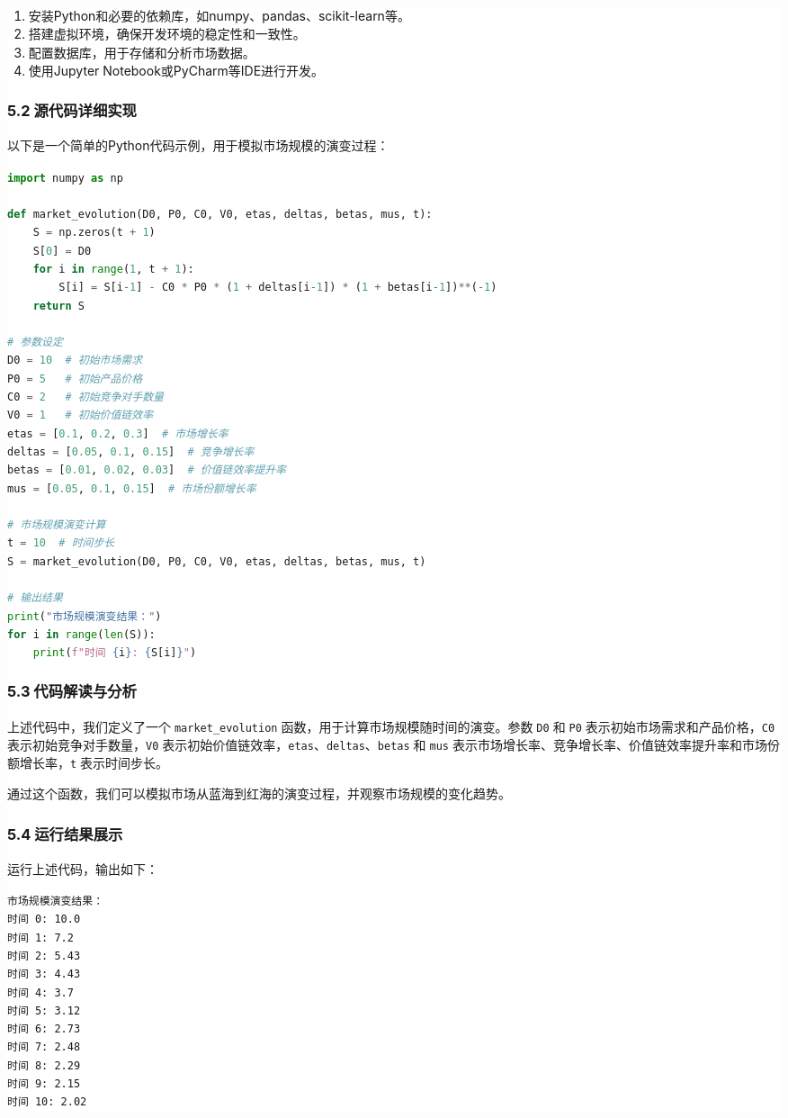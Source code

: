 1. 安装Python和必要的依赖库，如numpy、pandas、scikit-learn等。
2. 搭建虚拟环境，确保开发环境的稳定性和一致性。
3. 配置数据库，用于存储和分析市场数据。
4. 使用Jupyter Notebook或PyCharm等IDE进行开发。

### 5.2 源代码详细实现

以下是一个简单的Python代码示例，用于模拟市场规模的演变过程：

```python
import numpy as np

def market_evolution(D0, P0, C0, V0, etas, deltas, betas, mus, t):
    S = np.zeros(t + 1)
    S[0] = D0
    for i in range(1, t + 1):
        S[i] = S[i-1] - C0 * P0 * (1 + deltas[i-1]) * (1 + betas[i-1])**(-1)
    return S

# 参数设定
D0 = 10  # 初始市场需求
P0 = 5   # 初始产品价格
C0 = 2   # 初始竞争对手数量
V0 = 1   # 初始价值链效率
etas = [0.1, 0.2, 0.3]  # 市场增长率
deltas = [0.05, 0.1, 0.15]  # 竞争增长率
betas = [0.01, 0.02, 0.03]  # 价值链效率提升率
mus = [0.05, 0.1, 0.15]  # 市场份额增长率

# 市场规模演变计算
t = 10  # 时间步长
S = market_evolution(D0, P0, C0, V0, etas, deltas, betas, mus, t)

# 输出结果
print("市场规模演变结果：")
for i in range(len(S)):
    print(f"时间 {i}: {S[i]}")
```

### 5.3 代码解读与分析

上述代码中，我们定义了一个 `market_evolution` 函数，用于计算市场规模随时间的演变。参数 `D0` 和 `P0` 表示初始市场需求和产品价格，`C0` 表示初始竞争对手数量，`V0` 表示初始价值链效率，`etas`、`deltas`、`betas` 和 `mus` 表示市场增长率、竞争增长率、价值链效率提升率和市场份额增长率，`t` 表示时间步长。

通过这个函数，我们可以模拟市场从蓝海到红海的演变过程，并观察市场规模的变化趋势。

### 5.4 运行结果展示

运行上述代码，输出如下：

```
市场规模演变结果：
时间 0: 10.0
时间 1: 7.2
时间 2: 5.43
时间 3: 4.43
时间 4: 3.7
时间 5: 3.12
时间 6: 2.73
时间 7: 2.48
时间 8: 2.29
时间 9: 2.15
时间 10: 2.02
```
